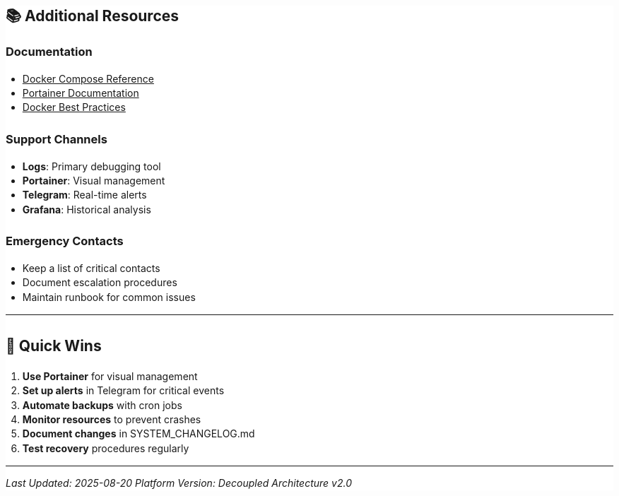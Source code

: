 
## 📚 Additional Resources

### Documentation
- [Docker Compose Reference](https://docs.docker.com/compose/reference/)
- [Portainer Documentation](https://docs.portainer.io/)
- [Docker Best Practices](https://docs.docker.com/develop/dev-best-practices/)

### Support Channels
- **Logs**: Primary debugging tool
- **Portainer**: Visual management
- **Telegram**: Real-time alerts
- **Grafana**: Historical analysis

### Emergency Contacts
- Keep a list of critical contacts
- Document escalation procedures
- Maintain runbook for common issues

---

## 🎯 Quick Wins

1. **Use Portainer** for visual management
2. **Set up alerts** in Telegram for critical events
3. **Automate backups** with cron jobs
4. **Monitor resources** to prevent crashes
5. **Document changes** in SYSTEM_CHANGELOG.md
6. **Test recovery** procedures regularly

---

*Last Updated: 2025-08-20*
*Platform Version: Decoupled Architecture v2.0*
